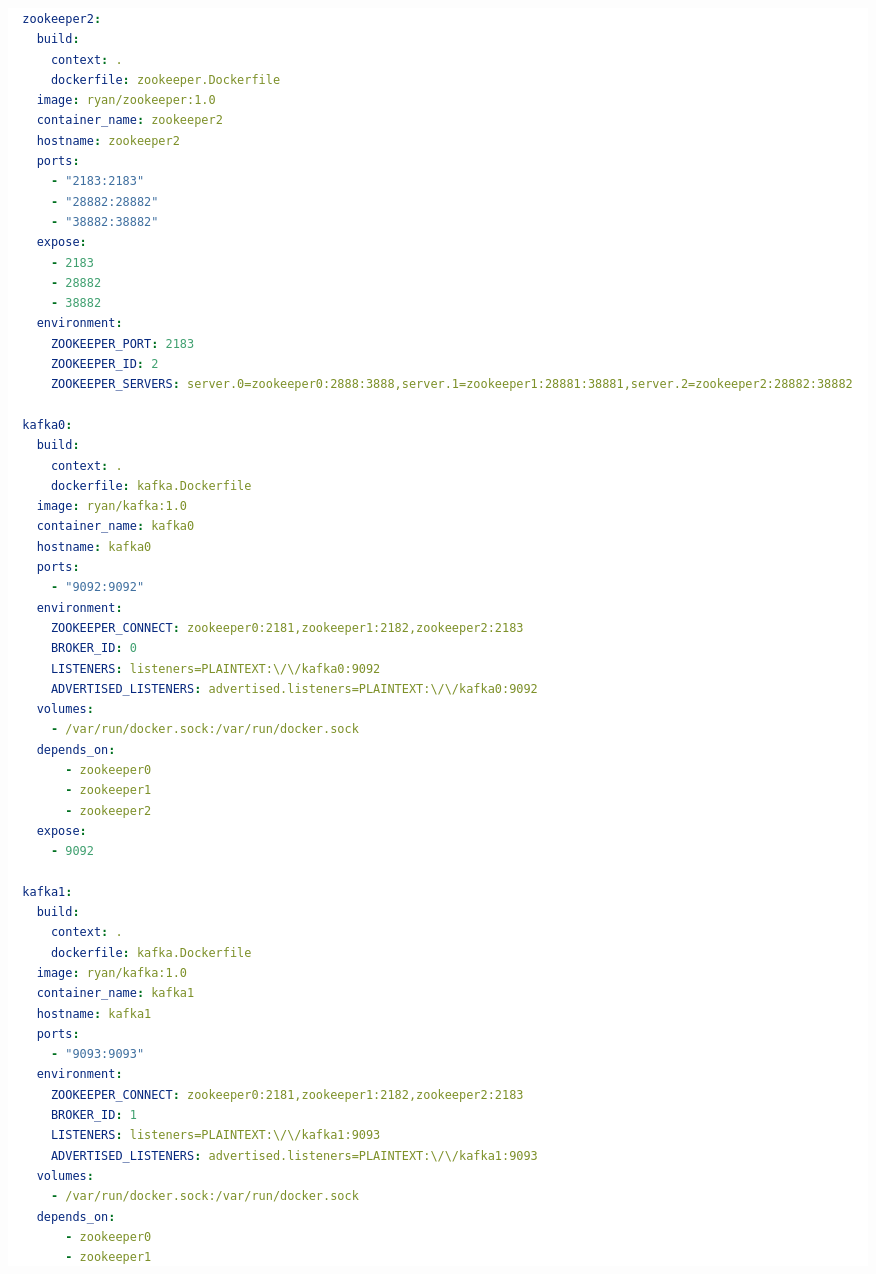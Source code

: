 ``` yml
  zookeeper2:
    build:
      context: .
      dockerfile: zookeeper.Dockerfile
    image: ryan/zookeeper:1.0
    container_name: zookeeper2
    hostname: zookeeper2
    ports:
      - "2183:2183"
      - "28882:28882"
      - "38882:38882"
    expose:
      - 2183
      - 28882
      - 38882
    environment:
      ZOOKEEPER_PORT: 2183
      ZOOKEEPER_ID: 2
      ZOOKEEPER_SERVERS: server.0=zookeeper0:2888:3888,server.1=zookeeper1:28881:38881,server.2=zookeeper2:28882:38882

  kafka0:
    build:
      context: .
      dockerfile: kafka.Dockerfile
    image: ryan/kafka:1.0
    container_name: kafka0
    hostname: kafka0
    ports:
      - "9092:9092"
    environment:
      ZOOKEEPER_CONNECT: zookeeper0:2181,zookeeper1:2182,zookeeper2:2183
      BROKER_ID: 0
      LISTENERS: listeners=PLAINTEXT:\/\/kafka0:9092
      ADVERTISED_LISTENERS: advertised.listeners=PLAINTEXT:\/\/kafka0:9092
    volumes:
      - /var/run/docker.sock:/var/run/docker.sock
    depends_on:
        - zookeeper0
        - zookeeper1
        - zookeeper2
    expose:
      - 9092

  kafka1:
    build:
      context: .
      dockerfile: kafka.Dockerfile
    image: ryan/kafka:1.0
    container_name: kafka1
    hostname: kafka1
    ports:
      - "9093:9093"
    environment:
      ZOOKEEPER_CONNECT: zookeeper0:2181,zookeeper1:2182,zookeeper2:2183
      BROKER_ID: 1
      LISTENERS: listeners=PLAINTEXT:\/\/kafka1:9093
      ADVERTISED_LISTENERS: advertised.listeners=PLAINTEXT:\/\/kafka1:9093
    volumes:
      - /var/run/docker.sock:/var/run/docker.sock
    depends_on:
        - zookeeper0
        - zookeeper1
```